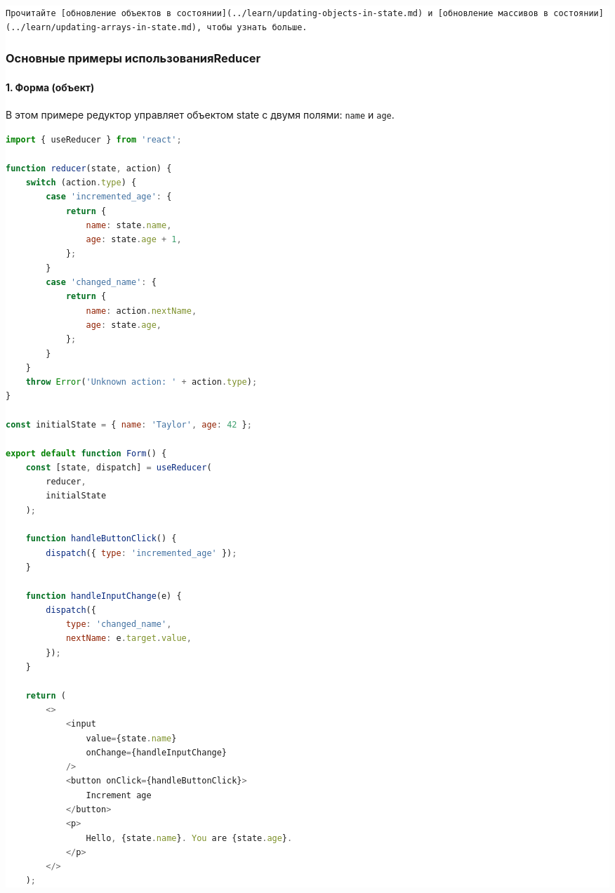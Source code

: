     Прочитайте [обновление объектов в состоянии](../learn/updating-objects-in-state.md) и [обновление массивов в состоянии](../learn/updating-arrays-in-state.md), чтобы узнать больше.

### Основные примеры использованияReducer

#### 1. Форма (объект)

В этом примере редуктор управляет объектом state с двумя полями: `name` и `age`.



```js
import { useReducer } from 'react';

function reducer(state, action) {
    switch (action.type) {
        case 'incremented_age': {
            return {
                name: state.name,
                age: state.age + 1,
            };
        }
        case 'changed_name': {
            return {
                name: action.nextName,
                age: state.age,
            };
        }
    }
    throw Error('Unknown action: ' + action.type);
}

const initialState = { name: 'Taylor', age: 42 };

export default function Form() {
    const [state, dispatch] = useReducer(
        reducer,
        initialState
    );

    function handleButtonClick() {
        dispatch({ type: 'incremented_age' });
    }

    function handleInputChange(e) {
        dispatch({
            type: 'changed_name',
            nextName: e.target.value,
        });
    }

    return (
        <>
            <input
                value={state.name}
                onChange={handleInputChange}
            />
            <button onClick={handleButtonClick}>
                Increment age
            </button>
            <p>
                Hello, {state.name}. You are {state.age}.
            </p>
        </>
    );
```